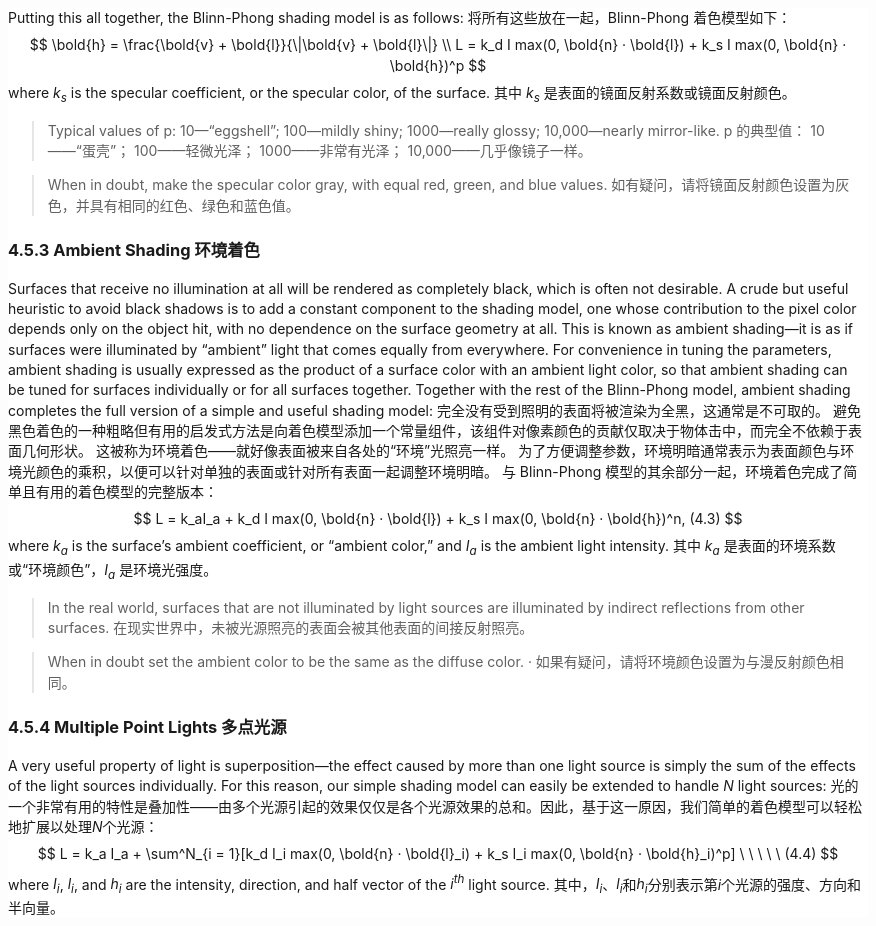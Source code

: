 Putting this all together, the Blinn-Phong shading model is as follows: 
将所有这些放在一起，Blinn-Phong 着色模型如下：
$$
\bold{h} = \frac{\bold{v} + \bold{l}}{\|\bold{v} + \bold{l}\|} \\
L = k_d I max(0, \bold{n} · \bold{l}) + k_s I max(0, \bold{n} · \bold{h})^p
$$
where $k_s$ is the specular coefficient, or the specular color, of the surface. 
其中 $k_s$ 是表面的镜面反射系数或镜面反射颜色。

> Typical values of p:
> 10—“eggshell”;
> 100—mildly shiny;
> 1000—really glossy;
> 10,000—nearly mirror-like. 
> p 的典型值： 10——“蛋壳”； 100——轻微光泽； 1000——非常有光泽； 10,000——几乎像镜子一样。

> When in doubt, make the specular color gray, with equal red, green, and blue values. 
> 如有疑问，请将镜面反射颜色设置为灰色，并具有相同的红色、绿色和蓝色值。

### 4.5.3 Ambient Shading 环境着色

Surfaces that receive no illumination at all will be rendered as completely black, which is often not desirable. A crude but useful heuristic to avoid black shadows  is to add a constant component to the shading model, one whose contribution to the pixel color depends only on the object hit, with no dependence on the surface geometry at all. This is known as ambient shading—it is as if surfaces were illuminated by “ambient” light that comes equally from everywhere. For  convenience in tuning the parameters, ambient shading is usually expressed as the product of a surface color with an ambient light color, so that ambient shading can be tuned for surfaces individually or for all surfaces together. Together with the rest of the Blinn-Phong model, ambient shading completes the full version of a simple and useful shading model:
完全没有受到照明的表面将被渲染为全黑，这通常是不可取的。 避免黑色着色的一种粗略但有用的启发式方法是向着色模型添加一个常量组件，该组件对像素颜色的贡献仅取决于物体击中，而完全不依赖于表面几何形状。 这被称为环境着色——就好像表面被来自各处的“环境”光照亮一样。 为了方便调整参数，环境明暗通常表示为表面颜色与环境光颜色的乘积，以便可以针对单独的表面或针对所有表面一起调整环境明暗。 与 Blinn-Phong 模型的其余部分一起，环境着色完成了简单且有用的着色模型的完整版本：
$$
L = k_aI_a + k_d I max(0, \bold{n} · \bold{l}) + k_s I max(0, \bold{n} · \bold{h})^n, (4.3)
$$
where $k_a$ is the surface’s ambient coefficient, or “ambient color,” and $I_a$ is the  ambient light intensity.
其中 $k_a$ 是表面的环境系数或“环境颜色”，$I_a$ 是环境光强度。

> In the real world, surfaces that are not illuminated by light sources are illuminated by indirect reflections from other surfaces. 
> 在现实世界中，未被光源照亮的表面会被其他表面的间接反射照亮。

> When in doubt set the ambient color to be the same as the diffuse color. ·
> 如果有疑问，请将环境颜色设置为与漫反射颜色相同。

### 4.5.4 Multiple Point Lights  多点光源

A very useful property of light is superposition—the effect caused by more than one light source is simply the sum of the effects of the light sources individually. For this reason, our simple shading model can easily be extended to handle $N$ light sources: 
光的一个非常有用的特性是叠加性——由多个光源引起的效果仅仅是各个光源效果的总和。因此，基于这一原因，我们简单的着色模型可以轻松地扩展以处理$N$个光源：
$$
L = k_a I_a + \sum^N_{i = 1}[k_d I_i max(0, \bold{n} · \bold{l}_i) + k_s I_i max(0, \bold{n} · \bold{h}_i)^p] \ \ \  \ \ (4.4)
$$
where $I_i$, $l_i$, and $h_i$ are the intensity, direction, and half vector of the $i^{th}$ light source. 
其中，$I_i$、$l_i$和$h_i$分别表示第$i$个光源的强度、方向和半向量。
